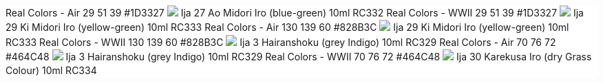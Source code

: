 <td>Real Colors - Air</td>
<td>29</td>
<td>51</td>
<td>39</td>
<td>#1D3327</td>
<td style="background-color: #1D3327" ><img src="https://via.placeholder.com/40/1D3327/000000?text=+" /></td>
</tr>
<tr>
<td>Ija  27 Ao Midori Iro (blue-green) 10ml</td>
<td>RC332</td>
<td>Real Colors - WWII</td>
<td>29</td>
<td>51</td>
<td>39</td>
<td>#1D3327</td>
<td style="background-color: #1D3327" ><img src="https://via.placeholder.com/40/1D3327/000000?text=+" /></td>
</tr>
<tr>
<td>Ija  29 Ki Midori Iro (yellow-green) 10ml</td>
<td>RC333</td>
<td>Real Colors - Air</td>
<td>130</td>
<td>139</td>
<td>60</td>
<td>#828B3C</td>
<td style="background-color: #828B3C" ><img src="https://via.placeholder.com/40/828B3C/000000?text=+" /></td>
</tr>
<tr>
<td>Ija  29 Ki Midori Iro (yellow-green) 10ml</td>
<td>RC333</td>
<td>Real Colors - WWII</td>
<td>130</td>
<td>139</td>
<td>60</td>
<td>#828B3C</td>
<td style="background-color: #828B3C" ><img src="https://via.placeholder.com/40/828B3C/000000?text=+" /></td>
</tr>
<tr>
<td>Ija  3 Hairanshoku (grey Indigo) 10ml</td>
<td>RC329</td>
<td>Real Colors - Air</td>
<td>70</td>
<td>76</td>
<td>72</td>
<td>#464C48</td>
<td style="background-color: #464C48" ><img src="https://via.placeholder.com/40/464C48/000000?text=+" /></td>
</tr>
<tr>
<td>Ija  3 Hairanshoku (grey Indigo) 10ml</td>
<td>RC329</td>
<td>Real Colors - WWII</td>
<td>70</td>
<td>76</td>
<td>72</td>
<td>#464C48</td>
<td style="background-color: #464C48" ><img src="https://via.placeholder.com/40/464C48/000000?text=+" /></td>
</tr>
<tr>
<td>Ija  30 Karekusa Iro (dry Grass Colour) 10ml</td>
<td>RC334</td>
